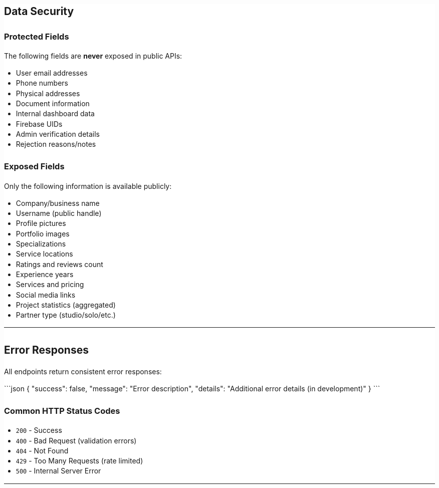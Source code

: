 
## Data Security

### Protected Fields
The following fields are **never** exposed in public APIs:
- User email addresses
- Phone numbers
- Physical addresses
- Document information
- Internal dashboard data
- Firebase UIDs
- Admin verification details
- Rejection reasons/notes

### Exposed Fields
Only the following information is available publicly:
- Company/business name
- Username (public handle)
- Profile pictures
- Portfolio images
- Specializations
- Service locations
- Ratings and reviews count
- Experience years
- Services and pricing
- Social media links
- Project statistics (aggregated)
- Partner type (studio/solo/etc.)

---

## Error Responses

All endpoints return consistent error responses:

\`\`\`json
{
  "success": false,
  "message": "Error description",
  "details": "Additional error details (in development)"
}
\`\`\`

### Common HTTP Status Codes
- `200` - Success
- `400` - Bad Request (validation errors)
- `404` - Not Found
- `429` - Too Many Requests (rate limited)
- `500` - Internal Server Error

---
